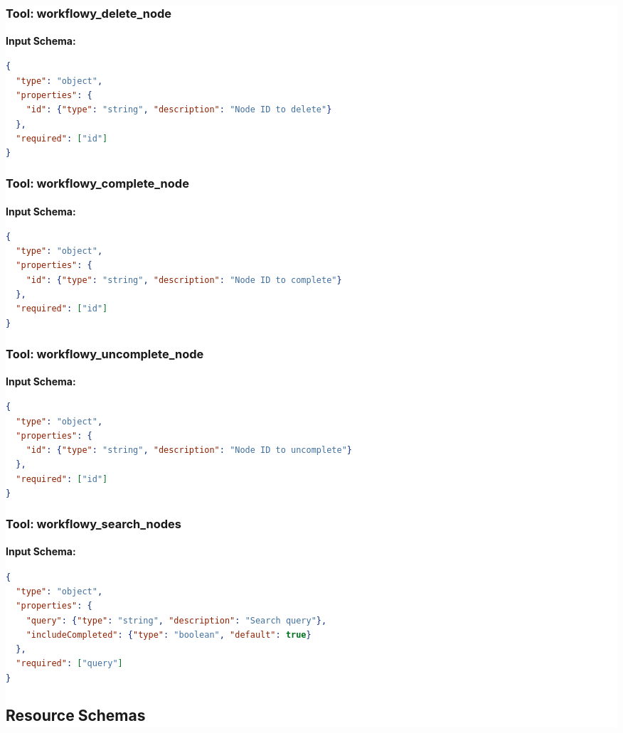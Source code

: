 ### Tool: workflowy_delete_node
**Input Schema:**
```json
{
  "type": "object",
  "properties": {
    "id": {"type": "string", "description": "Node ID to delete"}
  },
  "required": ["id"]
}
```

### Tool: workflowy_complete_node
**Input Schema:**
```json
{
  "type": "object",
  "properties": {
    "id": {"type": "string", "description": "Node ID to complete"}
  },
  "required": ["id"]
}
```

### Tool: workflowy_uncomplete_node
**Input Schema:**
```json
{
  "type": "object",
  "properties": {
    "id": {"type": "string", "description": "Node ID to uncomplete"}
  },
  "required": ["id"]
}
```

### Tool: workflowy_search_nodes
**Input Schema:**
```json
{
  "type": "object",
  "properties": {
    "query": {"type": "string", "description": "Search query"},
    "includeCompleted": {"type": "boolean", "default": true}
  },
  "required": ["query"]
}
```

## Resource Schemas
